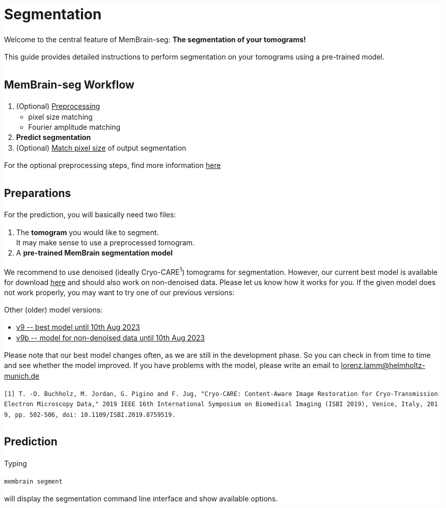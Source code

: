 # Segmentation

Welcome to the central feature of MemBrain-seg: **The segmentation of your tomograms!**

This guide provides detailed instructions to perform segmentation on your tomograms using a pre-trained model.


## MemBrain-seg Workflow
1. (Optional) [Preprocessing](./Preprocessing.md)
    - pixel size matching
    - Fourier amplitude matching
2. **Predict segmentation**
3. (Optional) [Match pixel size](./Preprocessing.md#pixel-size-matching) of output segmentation

For the optional preprocessing steps, find more information [here](./Preprocessing.md)

## Preparations

For the prediction, you will basically need two files:

1. The **tomogram** you would like to segment.  
It may make sense to use a preprocessed tomogram.
2. A **pre-trained MemBrain segmentation model**


We recommend to use denoised (ideally Cryo-CARE<sup>1</sup>) tomograms for segmentation. However, our current best model is available for download [here](https://drive.google.com/file/d/1tSQIz_UCsQZNfyHg0RxD-4meFgolszo8/view?usp=sharing) and should also work on non-denoised data. Please let us know how it works for you.
If the given model does not work properly, you may want to try one of our previous versions:

Other (older) model versions:
- [v9 -- best model until 10th Aug 2023](https://drive.google.com/file/d/15ZL5Ao7EnPwMHa8yq5CIkanuNyENrDeK/view?usp=sharing)
- [v9b -- model for non-denoised data until 10th Aug 2023](https://drive.google.com/file/d/1TGpQ1WyLHgXQIdZ8w4KFZo_Kkoj0vIt7/view?usp=sharing)


Please note that our best model changes often, as we are still in the development phase. So you can check in from time to time and see whether the model improved.
If you have problems with the model, please write an email to lorenz.lamm@helmholtz-munich.de

```
[1] T. -O. Buchholz, M. Jordan, G. Pigino and F. Jug, "Cryo-CARE: Content-Aware Image Restoration for Cryo-Transmission Electron Microscopy Data," 2019 IEEE 16th International Symposium on Biomedical Imaging (ISBI 2019), Venice, Italy, 2019, pp. 502-506, doi: 10.1109/ISBI.2019.8759519.
```
## Prediction
Typing
```
membrain segment
```
will display the segmentation command line interface and show available options.
